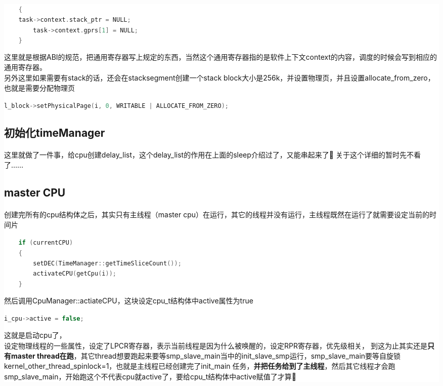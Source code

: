 ```c++
    {
	task->context.stack_ptr = NULL;
        task->context.gprs[1] = NULL;
    }
```
这里就是根据ABI的规范，把通用寄存器写上规定的东西，当然这个通用寄存器指的是软件上下文context的内容，调度的时候会写到相应的通用寄存器。  
另外这里如果需要有stack的话，还会在stacksegment创建一个stack block大小是256k，并设置物理页，并且设置allocate_from_zero，也就是需要分配物理页
```c++
l_block->setPhysicalPage(i, 0, WRITABLE | ALLOCATE_FROM_ZERO);
```

## 初始化timeManager
这里就做了一件事，给cpu创建delay_list，这个delay_list的作用在上面的sleep介绍过了，又能串起来了:frog:
关于这个详细的暂时先不看了……

## master CPU
创建完所有的cpu结构体之后，其实只有主线程（master cpu）在运行，其它的线程并没有运行，主线程既然在运行了就需要设定当前的时间片
```c++
    if (currentCPU)
    {
        setDEC(TimeManager::getTimeSliceCount());
        activateCPU(getCpu(i));
    }
```

然后调用CpuManager::actiateCPU，这块设定cpu_t结构体中active属性为true
```c++
i_cpu->active = false;
```
这就是启动cpu了，  
设定物理线程的一些属性，设定了LPCR寄存器，表示当前线程是因为什么被唤醒的，设定RPR寄存器，优先级相关，
到这为止其实还是**只有master thread在跑**，其它thread想要跑起来要等smp_slave_main当中的init_slave_smp运行，smp_slave_main要等自旋锁kernel_other_thread_spinlock=1，也就是主线程已经创建完了init_main 任务，**并把任务给到了主线程**，然后其它线程才会跑smp_slave_main，开始跑这个不代表cpu就active了，要给cpu_t结构体中active赋值了才算:frog: